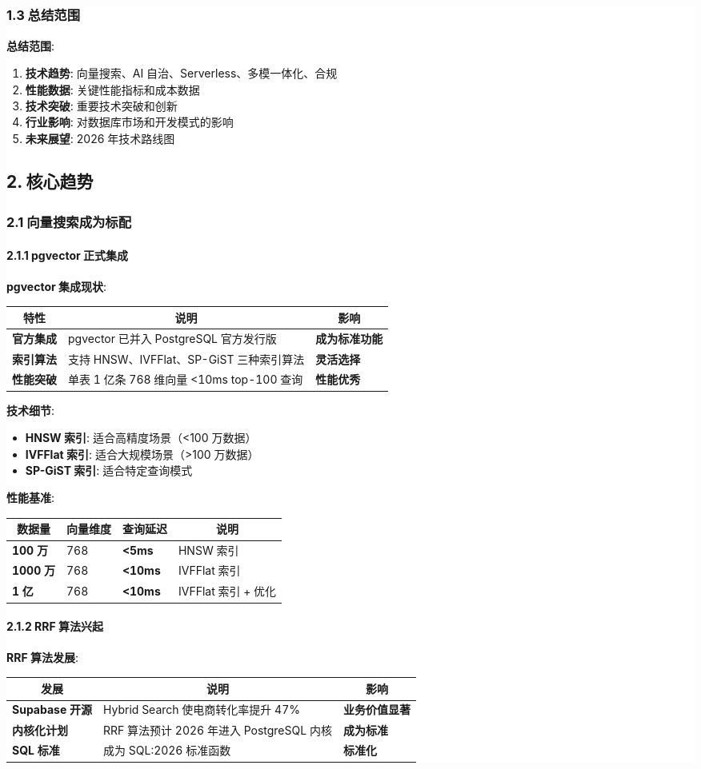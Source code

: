 ### 1.3 总结范围

**总结范围**:

1. **技术趋势**: 向量搜索、AI 自治、Serverless、多模一体化、合规
2. **性能数据**: 关键性能指标和成本数据
3. **技术突破**: 重要技术突破和创新
4. **行业影响**: 对数据库市场和开发模式的影响
5. **未来展望**: 2026 年技术路线图

## 2. 核心趋势

### 2.1 向量搜索成为标配

#### 2.1.1 pgvector 正式集成

**pgvector 集成现状**:

| 特性 | 说明 | 影响 |
|------|------|------|
| **官方集成** | pgvector 已并入 PostgreSQL 官方发行版 | **成为标准功能** |
| **索引算法** | 支持 HNSW、IVFFlat、SP-GiST 三种索引算法 | **灵活选择** |
| **性能突破** | 单表 1 亿条 768 维向量 <10ms top-100 查询 | **性能优秀** |

**技术细节**:

- **HNSW 索引**: 适合高精度场景（<100 万数据）
- **IVFFlat 索引**: 适合大规模场景（>100 万数据）
- **SP-GiST 索引**: 适合特定查询模式

**性能基准**:

| 数据量 | 向量维度 | 查询延迟 | 说明 |
|--------|---------|---------|------|
| **100 万** | 768 | **<5ms** | HNSW 索引 |
| **1000 万** | 768 | **<10ms** | IVFFlat 索引 |
| **1 亿** | 768 | **<10ms** | IVFFlat 索引 + 优化 |

#### 2.1.2 RRF 算法兴起

**RRF 算法发展**:

| 发展 | 说明 | 影响 |
|------|------|------|
| **Supabase 开源** | Hybrid Search 使电商转化率提升 47% | **业务价值显著** |
| **内核化计划** | RRF 算法预计 2026 年进入 PostgreSQL 内核 | **成为标准** |
| **SQL 标准** | 成为 SQL:2026 标准函数 | **标准化** |
